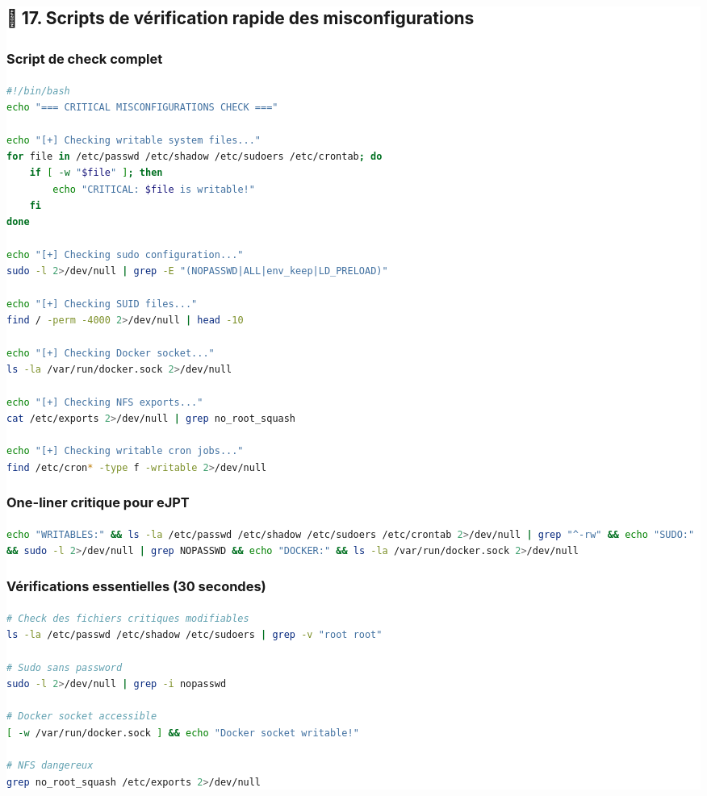 ## 🔧 17. Scripts de vérification rapide des misconfigurations

### Script de check complet
```bash
#!/bin/bash
echo "=== CRITICAL MISCONFIGURATIONS CHECK ==="

echo "[+] Checking writable system files..."
for file in /etc/passwd /etc/shadow /etc/sudoers /etc/crontab; do
    if [ -w "$file" ]; then
        echo "CRITICAL: $file is writable!"
    fi
done

echo "[+] Checking sudo configuration..."
sudo -l 2>/dev/null | grep -E "(NOPASSWD|ALL|env_keep|LD_PRELOAD)"

echo "[+] Checking SUID files..."
find / -perm -4000 2>/dev/null | head -10

echo "[+] Checking Docker socket..."
ls -la /var/run/docker.sock 2>/dev/null

echo "[+] Checking NFS exports..."
cat /etc/exports 2>/dev/null | grep no_root_squash

echo "[+] Checking writable cron jobs..."
find /etc/cron* -type f -writable 2>/dev/null
```

### One-liner critique pour eJPT
```bash
echo "WRITABLES:" && ls -la /etc/passwd /etc/shadow /etc/sudoers /etc/crontab 2>/dev/null | grep "^-rw" && echo "SUDO:" && sudo -l 2>/dev/null | grep NOPASSWD && echo "DOCKER:" && ls -la /var/run/docker.sock 2>/dev/null
```

### Vérifications essentielles (30 secondes)
```bash
# Check des fichiers critiques modifiables
ls -la /etc/passwd /etc/shadow /etc/sudoers | grep -v "root root"

# Sudo sans password
sudo -l 2>/dev/null | grep -i nopasswd

# Docker socket accessible
[ -w /var/run/docker.sock ] && echo "Docker socket writable!"

# NFS dangereux
grep no_root_squash /etc/exports 2>/dev/null
```